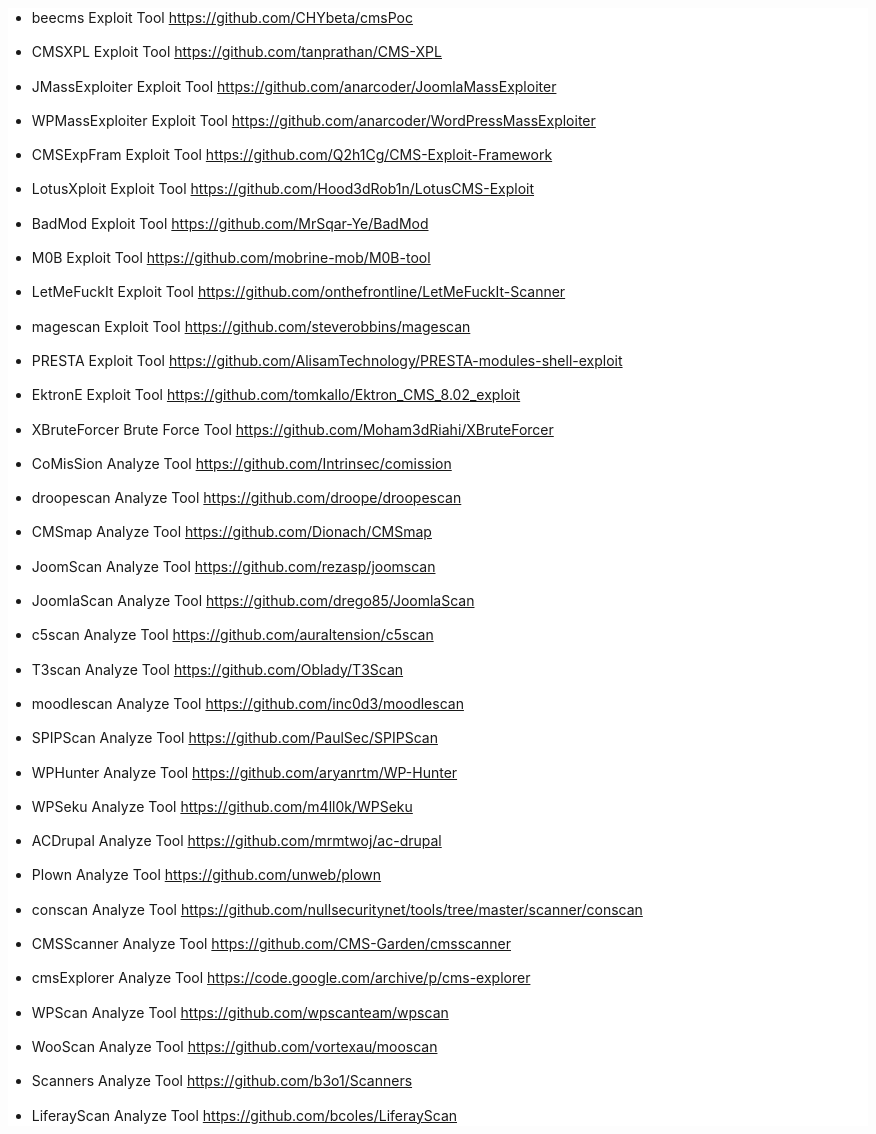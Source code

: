 - beecms Exploit Tool     https://github.com/CHYbeta/cmsPoc

- CMSXPL Exploit Tool     https://github.com/tanprathan/CMS-XPL

- JMassExploiter  Exploit Tool     https://github.com/anarcoder/JoomlaMassExploiter

- WPMassExploiter Exploit Tool     https://github.com/anarcoder/WordPressMassExploiter

- CMSExpFram Exploit Tool     https://github.com/Q2h1Cg/CMS-Exploit-Framework

- LotusXploit Exploit Tool     https://github.com/Hood3dRob1n/LotusCMS-Exploit

- BadMod Exploit Tool     https://github.com/MrSqar-Ye/BadMod

- M0B Exploit Tool     https://github.com/mobrine-mob/M0B-tool

- LetMeFuckIt Exploit Tool     https://github.com/onthefrontline/LetMeFuckIt-Scanner

- magescan Exploit Tool     https://github.com/steverobbins/magescan

- PRESTA Exploit Tool     https://github.com/AlisamTechnology/PRESTA-modules-shell-exploit

- EktronE  Exploit Tool     https://github.com/tomkallo/Ektron_CMS_8.02_exploit

- XBruteForcer Brute Force Tool     https://github.com/Moham3dRiahi/XBruteForcer

- CoMisSion Analyze Tool     https://github.com/Intrinsec/comission

- droopescan Analyze Tool     https://github.com/droope/droopescan

- CMSmap Analyze Tool     https://github.com/Dionach/CMSmap

- JoomScan Analyze Tool     https://github.com/rezasp/joomscan

- JoomlaScan Analyze Tool     https://github.com/drego85/JoomlaScan

- c5scan Analyze Tool     https://github.com/auraltension/c5scan

- T3scan Analyze Tool     https://github.com/Oblady/T3Scan

- moodlescan Analyze Tool     https://github.com/inc0d3/moodlescan

- SPIPScan Analyze Tool     https://github.com/PaulSec/SPIPScan

- WPHunter Analyze Tool     https://github.com/aryanrtm/WP-Hunter

- WPSeku Analyze Tool     https://github.com/m4ll0k/WPSeku

- ACDrupal Analyze Tool     https://github.com/mrmtwoj/ac-drupal

- Plown Analyze Tool     https://github.com/unweb/plown

- conscan Analyze Tool     https://github.com/nullsecuritynet/tools/tree/master/scanner/conscan

- CMSScanner Analyze Tool     https://github.com/CMS-Garden/cmsscanner

- cmsExplorer Analyze Tool     https://code.google.com/archive/p/cms-explorer

- WPScan Analyze Tool     https://github.com/wpscanteam/wpscan

- WooScan Analyze Tool     https://github.com/vortexau/mooscan

- Scanners Analyze Tool     https://github.com/b3o1/Scanners

- LiferayScan Analyze Tool     https://github.com/bcoles/LiferayScan
